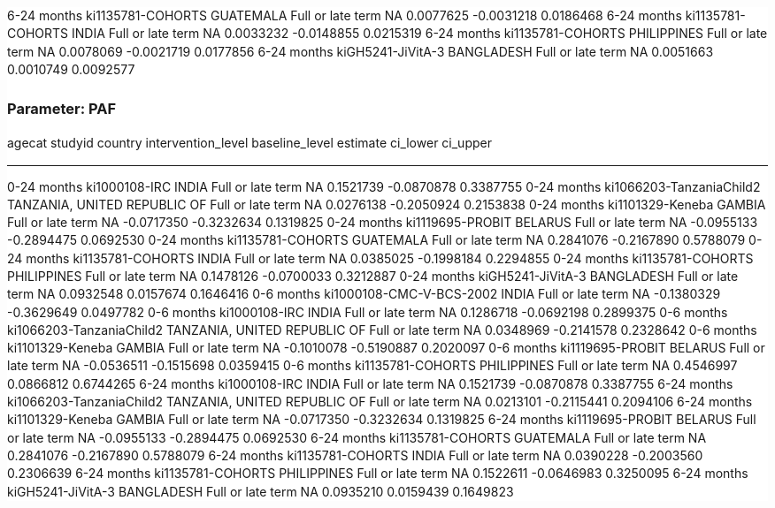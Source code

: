 6-24 months   ki1135781-COHORTS          GUATEMALA                      Full or late term    NA                 0.0077625   -0.0031218   0.0186468
6-24 months   ki1135781-COHORTS          INDIA                          Full or late term    NA                 0.0033232   -0.0148855   0.0215319
6-24 months   ki1135781-COHORTS          PHILIPPINES                    Full or late term    NA                 0.0078069   -0.0021719   0.0177856
6-24 months   kiGH5241-JiVitA-3          BANGLADESH                     Full or late term    NA                 0.0051663    0.0010749   0.0092577


### Parameter: PAF


agecat        studyid                    country                        intervention_level   baseline_level      estimate     ci_lower    ci_upper
------------  -------------------------  -----------------------------  -------------------  ---------------  -----------  -----------  ----------
0-24 months   ki1000108-IRC              INDIA                          Full or late term    NA                 0.1521739   -0.0870878   0.3387755
0-24 months   ki1066203-TanzaniaChild2   TANZANIA, UNITED REPUBLIC OF   Full or late term    NA                 0.0276138   -0.2050924   0.2153838
0-24 months   ki1101329-Keneba           GAMBIA                         Full or late term    NA                -0.0717350   -0.3232634   0.1319825
0-24 months   ki1119695-PROBIT           BELARUS                        Full or late term    NA                -0.0955133   -0.2894475   0.0692530
0-24 months   ki1135781-COHORTS          GUATEMALA                      Full or late term    NA                 0.2841076   -0.2167890   0.5788079
0-24 months   ki1135781-COHORTS          INDIA                          Full or late term    NA                 0.0385025   -0.1998184   0.2294855
0-24 months   ki1135781-COHORTS          PHILIPPINES                    Full or late term    NA                 0.1478126   -0.0700033   0.3212887
0-24 months   kiGH5241-JiVitA-3          BANGLADESH                     Full or late term    NA                 0.0932548    0.0157674   0.1646416
0-6 months    ki1000108-CMC-V-BCS-2002   INDIA                          Full or late term    NA                -0.1380329   -0.3629649   0.0497782
0-6 months    ki1000108-IRC              INDIA                          Full or late term    NA                 0.1286718   -0.0692198   0.2899375
0-6 months    ki1066203-TanzaniaChild2   TANZANIA, UNITED REPUBLIC OF   Full or late term    NA                 0.0348969   -0.2141578   0.2328642
0-6 months    ki1101329-Keneba           GAMBIA                         Full or late term    NA                -0.1010078   -0.5190887   0.2020097
0-6 months    ki1119695-PROBIT           BELARUS                        Full or late term    NA                -0.0536511   -0.1515698   0.0359415
0-6 months    ki1135781-COHORTS          PHILIPPINES                    Full or late term    NA                 0.4546997    0.0866812   0.6744265
6-24 months   ki1000108-IRC              INDIA                          Full or late term    NA                 0.1521739   -0.0870878   0.3387755
6-24 months   ki1066203-TanzaniaChild2   TANZANIA, UNITED REPUBLIC OF   Full or late term    NA                 0.0213101   -0.2115441   0.2094106
6-24 months   ki1101329-Keneba           GAMBIA                         Full or late term    NA                -0.0717350   -0.3232634   0.1319825
6-24 months   ki1119695-PROBIT           BELARUS                        Full or late term    NA                -0.0955133   -0.2894475   0.0692530
6-24 months   ki1135781-COHORTS          GUATEMALA                      Full or late term    NA                 0.2841076   -0.2167890   0.5788079
6-24 months   ki1135781-COHORTS          INDIA                          Full or late term    NA                 0.0390228   -0.2003560   0.2306639
6-24 months   ki1135781-COHORTS          PHILIPPINES                    Full or late term    NA                 0.1522611   -0.0646983   0.3250095
6-24 months   kiGH5241-JiVitA-3          BANGLADESH                     Full or late term    NA                 0.0935210    0.0159439   0.1649823
